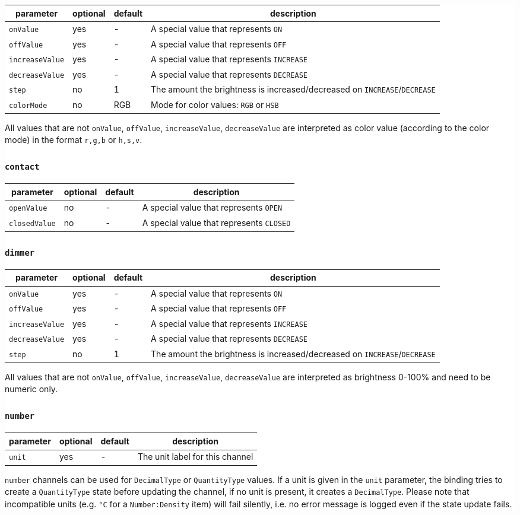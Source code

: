 | parameter               | optional | default     | description |
|-------------------------|----------|-------------|-------------|
| `onValue`               | yes      |      -      | A special value that represents `ON` |
| `offValue`              | yes      |      -      | A special value that represents `OFF` |
| `increaseValue`         | yes      |      -      | A special value that represents `INCREASE` |
| `decreaseValue`         | yes      |      -      | A special value that represents `DECREASE` |
| `step`                  | no       |      1      | The amount the brightness is increased/decreased on `INCREASE`/`DECREASE` |
| `colorMode`             | no       |    RGB      | Mode for color values: `RGB` or `HSB` |

All values that are not `onValue`, `offValue`, `increaseValue`, `decreaseValue` are interpreted as color value (according to the color mode) in the format `r,g,b` or `h,s,v`.

### `contact`

| parameter               | optional | default     | description |
|-------------------------|----------|-------------|-------------|
| `openValue`             | no       |      -      | A special value that represents `OPEN` |
| `closedValue`           | no       |      -      | A special value that represents `CLOSED` |

### `dimmer`

| parameter               | optional | default     | description |
|-------------------------|----------|-------------|-------------|
| `onValue`               | yes      |      -      | A special value that represents `ON` |
| `offValue`              | yes      |      -      | A special value that represents `OFF` |
| `increaseValue`         | yes      |      -      | A special value that represents `INCREASE` |
| `decreaseValue`         | yes      |      -      | A special value that represents `DECREASE` |
| `step`                  | no       |      1      | The amount the brightness is increased/decreased on `INCREASE`/`DECREASE` |

All values that are not `onValue`, `offValue`, `increaseValue`, `decreaseValue` are interpreted as brightness 0-100% and need to be numeric only.

### `number`

| parameter               | optional | default     | description |
|-------------------------|----------|-------------|-------------|
| `unit`                  | yes      |      -      | The unit label for this channel |

`number` channels can be used for `DecimalType` or `QuantityType` values.
If a unit is given in the `unit` parameter, the binding tries to create a `QuantityType` state before updating the channel, if no unit is present, it creates a `DecimalType`.
Please note that incompatible units (e.g. `°C` for a `Number:Density` item) will fail silently, i.e. no error message is logged even if the state update fails.
